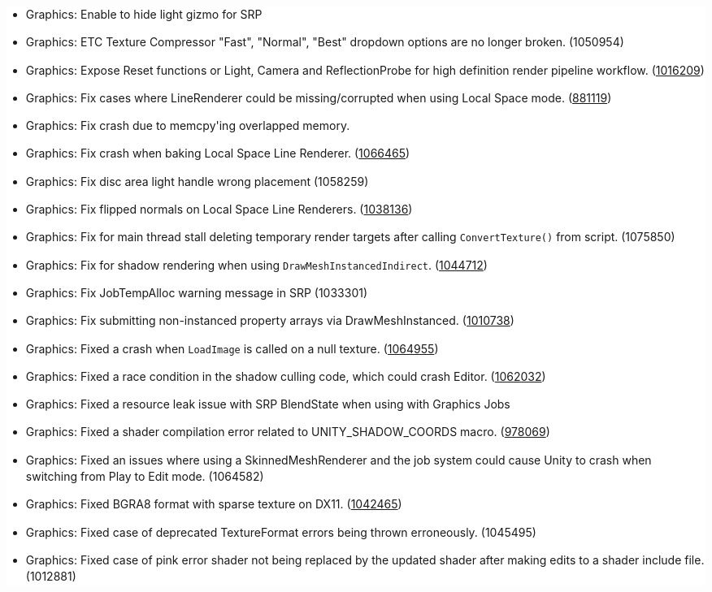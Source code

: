 *   Graphics: Enable to hide light gizmo for SRP
    
*   Graphics: ETC Texture Compressor "Fast", "Normal", "Best" dropdown options are no longer broken. (1050954)
    
*   Graphics: Expose Reset functions or Light, Camera and ReflectionProbe for high definition render pipeline workflow. ([1016209](https://issuetracker.unity3d.com/issues/hdrp-template-directional-light-and-camera-properties-do-not-reset-in-high-end-rp-template-project))
    
*   Graphics: Fix cases where LineRenderer could be missing/corrupted when using Local Space mode. ([881119](https://issuetracker.unity3d.com/issues/linerenderer-is-drawing-an-incomplete-object-when-position-z-vertex-is-more-than-zero))
    
*   Graphics: Fix crash due to memcpy'ing overlapped memory.
    
*   Graphics: Fix crash when baking Local Space Line Renderer. ([1066465](https://issuetracker.unity3d.com/issues/calling-linerenderer-bakemesh-crashes-editor-when-linerenderer-alignment-is-set-to-transform-z))
    
*   Graphics: Fix disc area light handle wrong placement (1058259)
    
*   Graphics: Fix flipped normals on Local Space Line Renderers. ([1038136](https://issuetracker.unity3d.com/issues/line-renderer-normals-are-flipped-when-using-alignment-mode-local))
    
*   Graphics: Fix for main thread stall deleting temporary render targets after calling `ConvertTexture()` from script. (1075850)
    
*   Graphics: Fix for shadow rendering when using `DrawMeshInstancedIndirect`. ([1044712](https://issuetracker.unity3d.com/issues/custom-surface-shader-does-not-handle-shadow-correctly-when-used-from-drawmeshinstancedindirect))
    
*   Graphics: Fix JobTempAlloc warning message in SRP (1033301)
    
*   Graphics: Fix submitting non-instanced property arrays via DrawMeshInstanced. ([1010738](https://issuetracker.unity3d.com/issues/graphics-dot-drawmeshinstanced-fails-to-apply-array-properties-from-a-materialpropertyblock))
    
*   Graphics: Fixed a crash when `LoadImage` is called on a null texture. ([1064955](https://issuetracker.unity3d.com/issues/crash-on-imageconversionbindings-loadimage-when-calling-loadimage-on-unassigned-texture2d))
    
*   Graphics: Fixed a race condition in the shadow culling code, which could crash Editor. ([1062032](https://issuetracker.unity3d.com/issues/unity-crashes-when-legacy-deferred-rendering-path-is-used-in-scene-which-contains-shadows))
    
*   Graphics: Fixed a resource leak issue with SRP BlendState when using with Graphics Jobs
    
*   Graphics: Fixed a shader compilation error related to UNITY\_SHADOW\_COORDS macro. ([978069](https://issuetracker.unity3d.com/issues/unity-cannot-find-the-unity-shadow-coords-macro-under-2017-dot-2))
    
*   Graphics: Fixed an issues where using a SkinnedMeshRenderer and the job system could cause Unity to crash when switching from Play to Edit mode. (1064582)
    
*   Graphics: Fixed BGRA8 format with sparse texture on DX11. ([1042465](https://issuetracker.unity3d.com/issues/sparse-textures-do-not-work-when-using-unity-2018-dot-1-and-up))
    
*   Graphics: Fixed case of deprecated TextureFormat errors being thrown erroneously. (1045495)
    
*   Graphics: Fixed case of pink error shader not being replaced by the updated shader after making edits to a shader include file. (1012881)
    